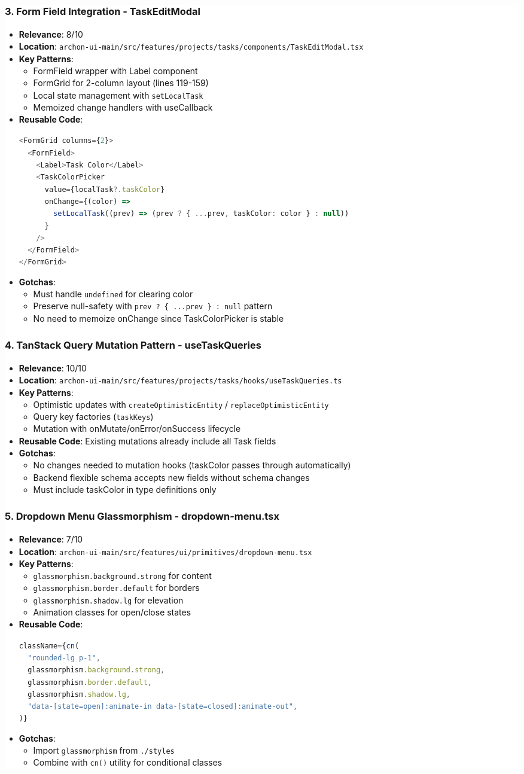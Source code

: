 ### 3. Form Field Integration - TaskEditModal
- **Relevance**: 8/10
- **Location**: `archon-ui-main/src/features/projects/tasks/components/TaskEditModal.tsx`
- **Key Patterns**:
  - FormField wrapper with Label component
  - FormGrid for 2-column layout (lines 119-159)
  - Local state management with `setLocalTask`
  - Memoized change handlers with useCallback
- **Reusable Code**:
  ```typescript
  <FormGrid columns={2}>
    <FormField>
      <Label>Task Color</Label>
      <TaskColorPicker
        value={localTask?.taskColor}
        onChange={(color) =>
          setLocalTask((prev) => (prev ? { ...prev, taskColor: color } : null))
        }
      />
    </FormField>
  </FormGrid>
  ```
- **Gotchas**:
  - Must handle `undefined` for clearing color
  - Preserve null-safety with `prev ? { ...prev } : null` pattern
  - No need to memoize onChange since TaskColorPicker is stable

### 4. TanStack Query Mutation Pattern - useTaskQueries
- **Relevance**: 10/10
- **Location**: `archon-ui-main/src/features/projects/tasks/hooks/useTaskQueries.ts`
- **Key Patterns**:
  - Optimistic updates with `createOptimisticEntity` / `replaceOptimisticEntity`
  - Query key factories (`taskKeys`)
  - Mutation with onMutate/onError/onSuccess lifecycle
- **Reusable Code**: Existing mutations already include all Task fields
- **Gotchas**:
  - No changes needed to mutation hooks (taskColor passes through automatically)
  - Backend flexible schema accepts new fields without schema changes
  - Must include taskColor in type definitions only

### 5. Dropdown Menu Glassmorphism - dropdown-menu.tsx
- **Relevance**: 7/10
- **Location**: `archon-ui-main/src/features/ui/primitives/dropdown-menu.tsx`
- **Key Patterns**:
  - `glassmorphism.background.strong` for content
  - `glassmorphism.border.default` for borders
  - `glassmorphism.shadow.lg` for elevation
  - Animation classes for open/close states
- **Reusable Code**:
  ```typescript
  className={cn(
    "rounded-lg p-1",
    glassmorphism.background.strong,
    glassmorphism.border.default,
    glassmorphism.shadow.lg,
    "data-[state=open]:animate-in data-[state=closed]:animate-out",
  )}
  ```
- **Gotchas**:
  - Import `glassmorphism` from `./styles`
  - Combine with `cn()` utility for conditional classes
